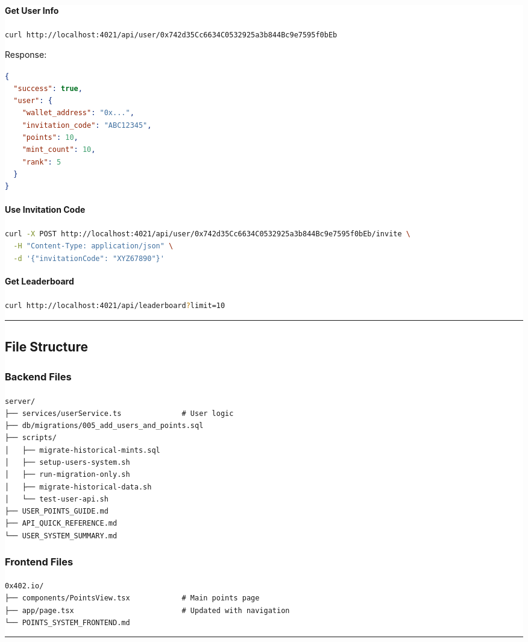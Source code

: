 #### Get User Info
```bash
curl http://localhost:4021/api/user/0x742d35Cc6634C0532925a3b844Bc9e7595f0bEb
```

Response:
```json
{
  "success": true,
  "user": {
    "wallet_address": "0x...",
    "invitation_code": "ABC12345",
    "points": 10,
    "mint_count": 10,
    "rank": 5
  }
}
```

#### Use Invitation Code
```bash
curl -X POST http://localhost:4021/api/user/0x742d35Cc6634C0532925a3b844Bc9e7595f0bEb/invite \
  -H "Content-Type: application/json" \
  -d '{"invitationCode": "XYZ67890"}'
```

#### Get Leaderboard
```bash
curl http://localhost:4021/api/leaderboard?limit=10
```

---

## File Structure

### Backend Files
```
server/
├── services/userService.ts              # User logic
├── db/migrations/005_add_users_and_points.sql
├── scripts/
│   ├── migrate-historical-mints.sql
│   ├── setup-users-system.sh
│   ├── run-migration-only.sh
│   ├── migrate-historical-data.sh
│   └── test-user-api.sh
├── USER_POINTS_GUIDE.md
├── API_QUICK_REFERENCE.md
└── USER_SYSTEM_SUMMARY.md
```

### Frontend Files
```
0x402.io/
├── components/PointsView.tsx            # Main points page
├── app/page.tsx                         # Updated with navigation
└── POINTS_SYSTEM_FRONTEND.md
```

---